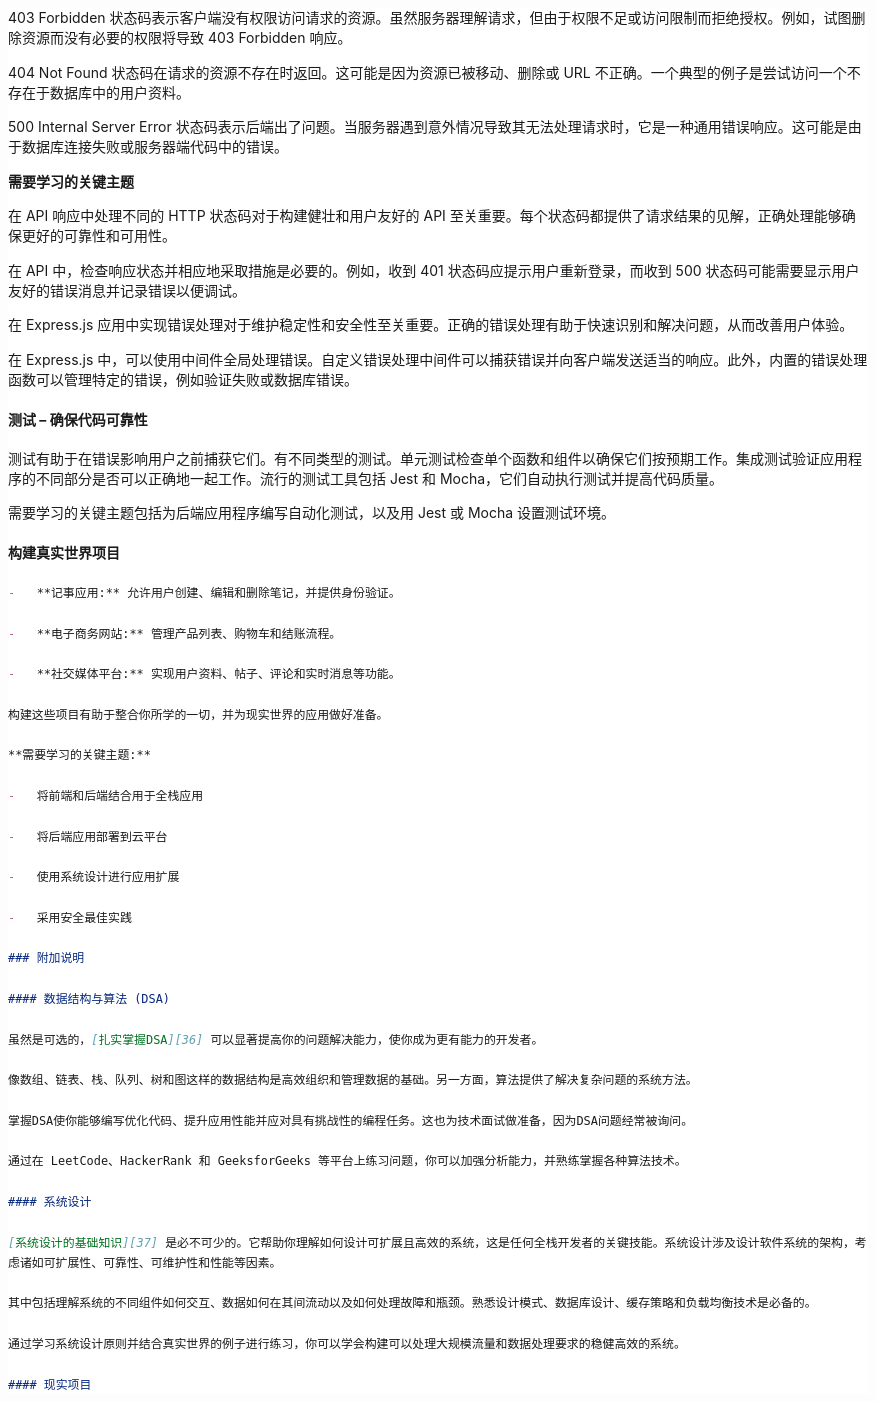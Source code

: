 403 Forbidden 状态码表示客户端没有权限访问请求的资源。虽然服务器理解请求，但由于权限不足或访问限制而拒绝授权。例如，试图删除资源而没有必要的权限将导致 403 Forbidden 响应。

404 Not Found 状态码在请求的资源不存在时返回。这可能是因为资源已被移动、删除或 URL 不正确。一个典型的例子是尝试访问一个不存在于数据库中的用户资料。

500 Internal Server Error 状态码表示后端出了问题。当服务器遇到意外情况导致其无法处理请求时，它是一种通用错误响应。这可能是由于数据库连接失败或服务器端代码中的错误。

**需要学习的关键主题**

在 API 响应中处理不同的 HTTP 状态码对于构建健壮和用户友好的 API 至关重要。每个状态码都提供了请求结果的见解，正确处理能够确保更好的可靠性和可用性。

在 API 中，检查响应状态并相应地采取措施是必要的。例如，收到 401 状态码应提示用户重新登录，而收到 500 状态码可能需要显示用户友好的错误消息并记录错误以便调试。

在 Express.js 应用中实现错误处理对于维护稳定性和安全性至关重要。正确的错误处理有助于快速识别和解决问题，从而改善用户体验。

在 Express.js 中，可以使用中间件全局处理错误。自定义错误处理中间件可以捕获错误并向客户端发送适当的响应。此外，内置的错误处理函数可以管理特定的错误，例如验证失败或数据库错误。

#### 测试 – 确保代码可靠性

测试有助于在错误影响用户之前捕获它们。有不同类型的测试。单元测试检查单个函数和组件以确保它们按预期工作。集成测试验证应用程序的不同部分是否可以正确地一起工作。流行的测试工具包括 Jest 和 Mocha，它们自动执行测试并提高代码质量。

需要学习的关键主题包括为后端应用程序编写自动化测试，以及用 Jest 或 Mocha 设置测试环境。

#### 构建真实世界项目


```markdown
-   **记事应用:** 允许用户创建、编辑和删除笔记，并提供身份验证。

-   **电子商务网站:** 管理产品列表、购物车和结账流程。

-   **社交媒体平台:** 实现用户资料、帖子、评论和实时消息等功能。

构建这些项目有助于整合你所学的一切，并为现实世界的应用做好准备。

**需要学习的关键主题:**

-   将前端和后端结合用于全栈应用

-   将后端应用部署到云平台

-   使用系统设计进行应用扩展

-   采用安全最佳实践

### 附加说明

#### 数据结构与算法 (DSA)

虽然是可选的，[扎实掌握DSA][36] 可以显著提高你的问题解决能力，使你成为更有能力的开发者。

像数组、链表、栈、队列、树和图这样的数据结构是高效组织和管理数据的基础。另一方面，算法提供了解决复杂问题的系统方法。

掌握DSA使你能够编写优化代码、提升应用性能并应对具有挑战性的编程任务。这也为技术面试做准备，因为DSA问题经常被询问。

通过在 LeetCode、HackerRank 和 GeeksforGeeks 等平台上练习问题，你可以加强分析能力，并熟练掌握各种算法技术。

#### 系统设计

[系统设计的基础知识][37] 是必不可少的。它帮助你理解如何设计可扩展且高效的系统，这是任何全栈开发者的关键技能。系统设计涉及设计软件系统的架构，考虑诸如可扩展性、可靠性、可维护性和性能等因素。

其中包括理解系统的不同组件如何交互、数据如何在其间流动以及如何处理故障和瓶颈。熟悉设计模式、数据库设计、缓存策略和负载均衡技术是必备的。

通过学习系统设计原则并结合真实世界的例子进行练习，你可以学会构建可以处理大规模流量和数据处理要求的稳健高效的系统。

#### 现实项目

```

[1]: #heading-why-full-stack-development
[2]: #heading-what-is-full-stack-development-including-devops
[3]: #heading-devops-for-full-stack-developers
[4]: #heading-how-to-learn-full-stack-development
[5]: #heading-how-to-use-ai-in-your-development
[6]: #heading-building-full-stack-projects-with-ai
[7]: #heading-how-to-land-a-full-stack-developer-job-in-2025
[8]: #heading-q-amp-a
[9]: #heading-final-notes
[10]: #heading-conclusion
[11]: https://www.freecodecamp.org/news/how-devops-works/
[12]: https://www.freecodecamp.org/news/web-page-rendering-on-the-browser-different-methods/
[13]: https://www.freecodecamp.org/news/how-to-build-a-css-component-library-step-by-step/
[14]: https://www.freecodecamp.org/learn/full-stack-developer/
[15]: https://www.freecodecamp.org/news/learn-react-2024/
[16]: https://www.freecodecamp.org/news/react-for-beginners-handbook/
[17]: https://www.freecodecamp.org/news/learn-tailwind-css-by-building-a-responsive-product-card/
[18]: https://www.freecodecamp.org/news/performance-testing-for-web-applications/
[19]: https://www.freecodecamp.org/news/create-a-google-photos-clone-with-nextjs-and-cloudinary/
[20]: https://www.freecodecamp.org/news/learn-next-js-tutorial/
[21]: https://www.freecodecamp.org/news/javascript-closures-explained-with-example/
[22]: https://www.freecodecamp.org/news/the-javascript-promises-handbook/
[23]: https://www.freecodecamp.org/news/learn-asynchronous-javascript/
[24]: https://www.freecodecamp.org/news/learn-rest-apis-javascript-project/
[25]: https://www.freecodecamp.org/news/free-8-hour-node-express-course/
[26]: https://www.freecodecamp.org/news/how-to-sign-and-validate-json-web-tokens/
[27]: https://www.freecodecamp.org/news/how-to-use-social-login-with-oauth-for-more-secure-apps/
[28]: https://www.freecodecamp.org/news/whats-the-difference-between-authentication-and-authorisation/
[29]: https://www.freecodecamp.org/news/how-to-start-using-mongodb/
[30]: https://www.freecodecamp.org/news/learn-mysql-beginners-course/
[31]: https://www.freecodecamp.org/news/posgresql-course-for-beginners/
[32]: https://www.freecodecamp.org/news/sql-vs-nosql-tutorial/
[33]: https://www.freecodecamp.org/news/how-to-build-an-event-app-with-node-js/
[34]: https://www.freecodecamp.org/news/how-to-authenticate-users-and-implement-cors-in-nodejs-applications/
[35]: https://www.freecodecamp.org/news/how-to-use-node-environment-variables-with-a-dotenv-file-for-node-js-and-npm/
[36]: https://www.freecodecamp.org/news/learn-data-structures-and-algorithms-2/
[37]: https://www.freecodecamp.org/news/learn-system-design-principles/
[38]: https://www.freecodecamp.org/news/learn-to-code-without-being-a-coder/
[39]: https://www.freecodecamp.org/news/build-an-ai-chat-application-with-the-mern-stack/
[40]: https://www.freecodecamp.org/news/how-to-create-a-great-personal-portfolio-page-a-step-by-step-guide/
[41]: https://www.freecodecamp.org/news/how-to-create-an-interactive-terminal-portfolio-website/
[42]: https://www.freecodecamp.org/news/create-a-developer-portfolio-as-a-2d-game/
[43]: https://www.freecodecamp.org/news/how-to-write-a-resume-that-works/
[44]: http://Dev.to
[45]: https://github.com
[46]: https://up-for-grabs.net/
[47]: https://www.firsttimersonly.com/
[48]: https://www.freecodecamp.org/news/how-to-contribute-to-open-source-projects-as-a-beginner/
[49]: https://www.freecodecamp.org/news/how-to-contribute-to-open-source-handbook/
[50]: https://wellfound.com/
[51]: https://www.ginitalent.com/
[52]: https://himalayas.app/
[53]: https://www.turing.com/
[54]: http://lemon.io
[55]: http://arc.dev
[56]: https://www.freecodecamp.org/news/learn-to-code-book/
[57]: https://www.freecodecamp.org/
[58]: https://developer.mozilla.org/
[59]: https://javascript.info/
[60]: https://www.educative.io/learn-to-code
[61]: https://university.mongodb.com/
[62]: https://www.docker.com/101-tutorial/
[63]: https://linuxjourney.com/
[64]: https://github.com/devopsacademyau/academy
[65]: https://www.educative.io/courses/grokking-the-system-design-interview
[66]: https://github.com/ryanmcdermott/clean-code-javascript
[67]: https://github.com/leonardomso/33-js-concepts
[68]: https://x.com/prankurpandeyy
[69]: https://linkedin.com/in/prankurpandeyy
[70]: https://github.com/prankurpandeyy
[71]: https://prankurpandeyy.netlify.app/